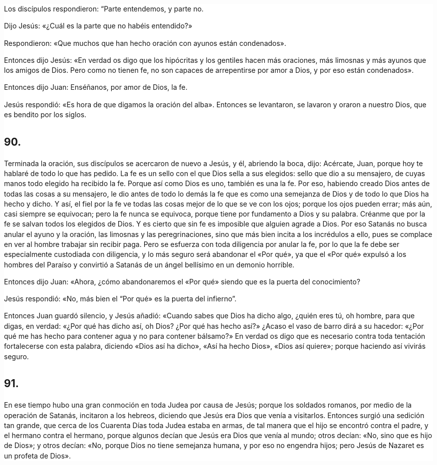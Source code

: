 Los discípulos respondieron: “Parte entendemos, y parte no.

Dijo Jesús: «¿Cuál es la parte que no habéis entendido?»

Respondieron: «Que muchos que han hecho oración con ayunos están condenados».

Entonces dijo Jesús: «En verdad os digo que los hipócritas y los gentiles hacen más oraciones, más limosnas y más ayunos que los amigos de Dios. Pero como no tienen fe, no son capaces de arrepentirse por amor a Dios, y por eso están condenados».

Entonces dijo Juan: Enséñanos, por amor de Dios, la fe.

Jesús respondió: «Es hora de que digamos la oración del alba». Entonces se levantaron, se lavaron y oraron a nuestro Dios, que es bendito por los siglos.



## 90.

Terminada la oración, sus discípulos se acercaron de nuevo a Jesús, y él, abriendo la boca, dijo: Acércate, Juan, porque hoy te hablaré de todo lo que has pedido. La fe es un sello con el que Dios sella a sus elegidos: sello que dio a su mensajero, de cuyas manos todo elegido ha recibido la fe. Porque así como Dios es uno, también es una la fe. Por eso, habiendo creado Dios antes de todas las cosas a su mensajero, le dio antes de todo lo demás la fe que es como una semejanza de Dios y de todo lo que Dios ha hecho y dicho. Y así, el fiel por la fe ve todas las cosas mejor de lo que se ve con los ojos; porque los ojos pueden errar; más aún, casi siempre se equivocan; pero la fe nunca se equivoca, porque tiene por fundamento a Dios y su palabra. Créanme que por la fe se salvan todos los elegidos de Dios. Y es cierto que sin fe es imposible que alguien agrade a Dios. Por eso Satanás no busca anular el ayuno y la oración, las limosnas y las peregrinaciones, sino que más bien incita a los incrédulos a ello, pues se complace en ver al hombre trabajar sin recibir paga. Pero se esfuerza con toda diligencia por anular la fe, por lo que la fe debe ser especialmente custodiada con diligencia, y lo más seguro será abandonar el «Por qué», ya que el «Por qué» expulsó a los hombres del Paraíso y convirtió a Satanás de un ángel bellísimo en un demonio horrible.

Entonces dijo Juan: «Ahora, ¿cómo abandonaremos el «Por qué» siendo que es la puerta del conocimiento?

Jesús respondió: «No, más bien el “Por qué» es la puerta del infierno”.

Entonces Juan guardó silencio, y Jesús añadió: «Cuando sabes que Dios ha dicho algo, ¿quién eres tú, oh hombre, para que digas, en verdad: «¿Por qué has dicho así, oh Dios? ¿Por qué has hecho así?» ¿Acaso el vaso de barro dirá a su hacedor: «¿Por qué me has hecho para contener agua y no para contener bálsamo?» En verdad os digo que es necesario contra toda tentación fortalecerse con esta palabra, diciendo «Dios así ha dicho», «Así ha hecho Dios», «Dios así quiere»; porque haciendo así vivirás seguro.



## 91.

En ese tiempo hubo una gran conmoción en toda Judea por causa de Jesús; porque los soldados romanos, por medio de la operación de Satanás, incitaron a los hebreos, diciendo que Jesús era Dios que venía a visitarlos. Entonces surgió una sedición tan grande, que cerca de los Cuarenta Días toda Judea estaba en armas, de tal manera que el hijo se encontró contra el padre, y el hermano contra el hermano, porque algunos decían que Jesús era Dios que venía al mundo; otros decían: «No, sino que es hijo de Dios»; y otros decían: «No, porque Dios no tiene semejanza humana, y por eso no engendra hijos; pero Jesús de Nazaret es un profeta de Dios».
